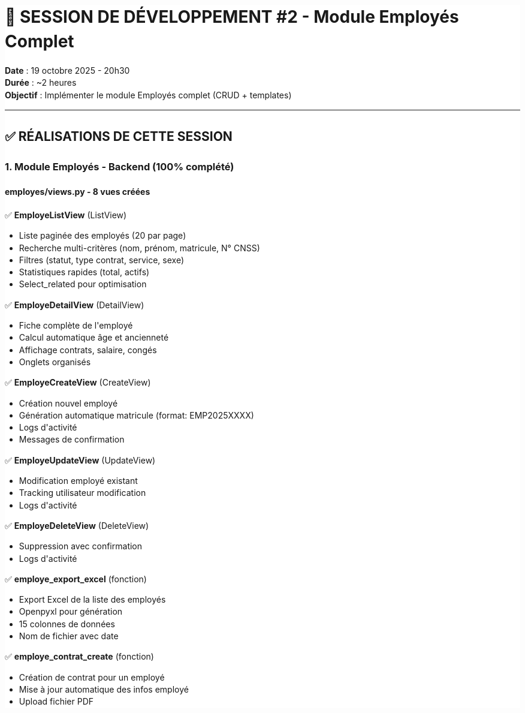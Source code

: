 # 🚀 SESSION DE DÉVELOPPEMENT #2 - Module Employés Complet

**Date** : 19 octobre 2025 - 20h30  
**Durée** : ~2 heures  
**Objectif** : Implémenter le module Employés complet (CRUD + templates)

---

## ✅ RÉALISATIONS DE CETTE SESSION

### 1. Module Employés - Backend (100% complété)

#### **employes/views.py** - 8 vues créées
✅ **EmployeListView** (ListView)
- Liste paginée des employés (20 par page)
- Recherche multi-critères (nom, prénom, matricule, N° CNSS)
- Filtres (statut, type contrat, service, sexe)
- Statistiques rapides (total, actifs)
- Select_related pour optimisation

✅ **EmployeDetailView** (DetailView)
- Fiche complète de l'employé
- Calcul automatique âge et ancienneté
- Affichage contrats, salaire, congés
- Onglets organisés

✅ **EmployeCreateView** (CreateView)
- Création nouvel employé
- Génération automatique matricule (format: EMP2025XXXX)
- Logs d'activité
- Messages de confirmation

✅ **EmployeUpdateView** (UpdateView)
- Modification employé existant
- Tracking utilisateur modification
- Logs d'activité

✅ **EmployeDeleteView** (DeleteView)
- Suppression avec confirmation
- Logs d'activité

✅ **employe_export_excel** (fonction)
- Export Excel de la liste des employés
- Openpyxl pour génération
- 15 colonnes de données
- Nom de fichier avec date

✅ **employe_contrat_create** (fonction)
- Création de contrat pour un employé
- Mise à jour automatique des infos employé
- Upload fichier PDF
